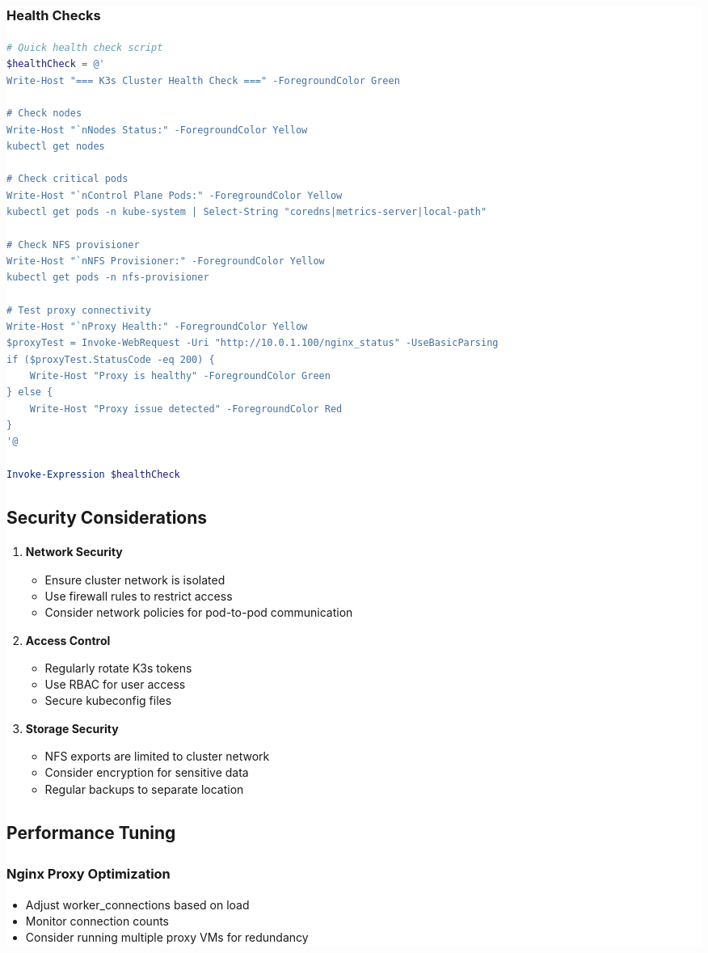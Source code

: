 ### Health Checks

```powershell
# Quick health check script
$healthCheck = @'
Write-Host "=== K3s Cluster Health Check ===" -ForegroundColor Green

# Check nodes
Write-Host "`nNodes Status:" -ForegroundColor Yellow
kubectl get nodes

# Check critical pods
Write-Host "`nControl Plane Pods:" -ForegroundColor Yellow
kubectl get pods -n kube-system | Select-String "coredns|metrics-server|local-path"

# Check NFS provisioner
Write-Host "`nNFS Provisioner:" -ForegroundColor Yellow
kubectl get pods -n nfs-provisioner

# Test proxy connectivity
Write-Host "`nProxy Health:" -ForegroundColor Yellow
$proxyTest = Invoke-WebRequest -Uri "http://10.0.1.100/nginx_status" -UseBasicParsing
if ($proxyTest.StatusCode -eq 200) {
    Write-Host "Proxy is healthy" -ForegroundColor Green
} else {
    Write-Host "Proxy issue detected" -ForegroundColor Red
}
'@

Invoke-Expression $healthCheck
```

## Security Considerations

1. **Network Security**
   - Ensure cluster network is isolated
   - Use firewall rules to restrict access
   - Consider network policies for pod-to-pod communication

2. **Access Control**
   - Regularly rotate K3s tokens
   - Use RBAC for user access
   - Secure kubeconfig files

3. **Storage Security**
   - NFS exports are limited to cluster network
   - Consider encryption for sensitive data
   - Regular backups to separate location

## Performance Tuning

### Nginx Proxy Optimization
- Adjust worker_connections based on load
- Monitor connection counts
- Consider running multiple proxy VMs for redundancy
